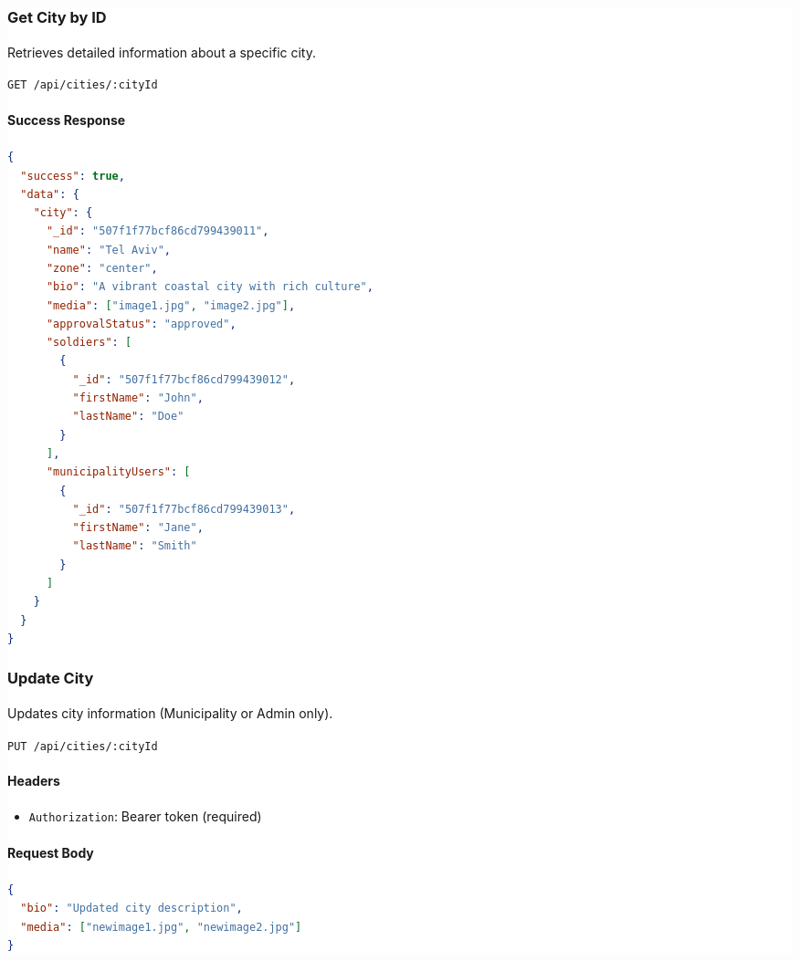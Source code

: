 ### Get City by ID

Retrieves detailed information about a specific city.

```
GET /api/cities/:cityId
```

#### Success Response

```json
{
  "success": true,
  "data": {
    "city": {
      "_id": "507f1f77bcf86cd799439011",
      "name": "Tel Aviv",
      "zone": "center",
      "bio": "A vibrant coastal city with rich culture",
      "media": ["image1.jpg", "image2.jpg"],
      "approvalStatus": "approved",
      "soldiers": [
        {
          "_id": "507f1f77bcf86cd799439012",
          "firstName": "John",
          "lastName": "Doe"
        }
      ],
      "municipalityUsers": [
        {
          "_id": "507f1f77bcf86cd799439013",
          "firstName": "Jane",
          "lastName": "Smith"
        }
      ]
    }
  }
}
```

### Update City

Updates city information (Municipality or Admin only).

```
PUT /api/cities/:cityId
```

#### Headers

- `Authorization`: Bearer token (required)

#### Request Body

```json
{
  "bio": "Updated city description",
  "media": ["newimage1.jpg", "newimage2.jpg"]
}
```
